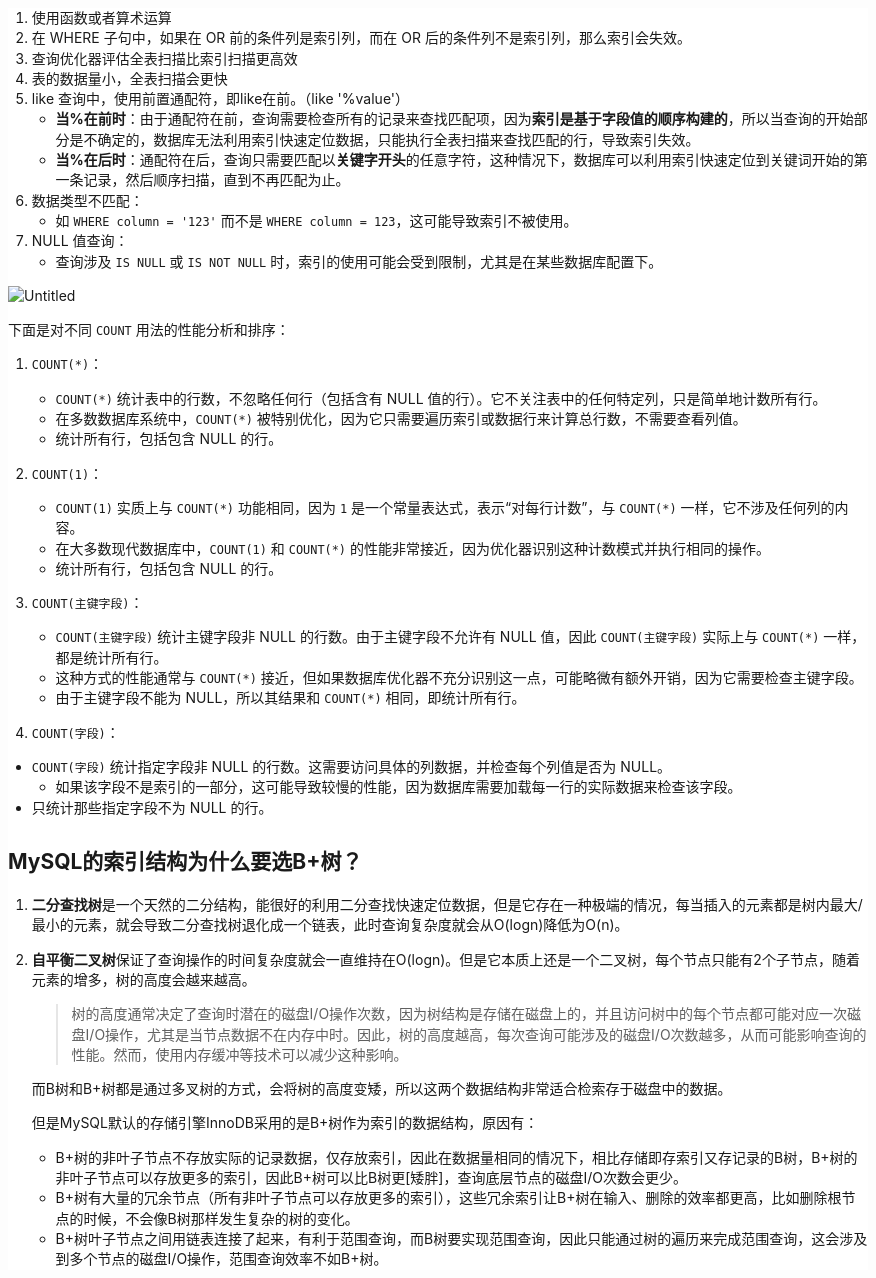 1. 使用函数或者算术运算
2. 在 WHERE 子句中，如果在 OR 前的条件列是索引列，而在 OR 后的条件列不是索引列，那么索引会失效。
3. 查询优化器评估全表扫描比索引扫描更高效
4. 表的数据量小，全表扫描会更快
5. like 查询中，使用前置通配符，即like在前。（like '%value'）
   - **当%在前时**：由于通配符在前，查询需要检查所有的记录来查找匹配项，因为**索引是基于字段值的顺序构建的**，所以当查询的开始部分是不确定的，数据库无法利用索引快速定位数据，只能执行全表扫描来查找匹配的行，导致索引失效。
   - **当%在后时**：通配符在后，查询只需要匹配以**关键字开头**的任意字符，这种情况下，数据库可以利用索引快速定位到关键词开始的第一条记录，然后顺序扫描，直到不再匹配为止。
6. 数据类型不匹配：
   - 如 `WHERE column = '123'` 而不是 `WHERE column = 123`，这可能导致索引不被使用。
7. NULL 值查询：
   - 查询涉及 `IS NULL` 或 `IS NOT NULL` 时，索引的使用可能会受到限制，尤其是在某些数据库配置下。

![Untitled](https://prod-files-secure.s3.us-west-2.amazonaws.com/4d514fab-2492-4877-a269-a017b8992bb6/4bdad6eb-7547-4e92-9cd1-28fc5505191b/Untitled.png)

下面是对不同 `COUNT` 用法的性能分析和排序：

1. `COUNT(*)`：
   - `COUNT(*)` 统计表中的行数，不忽略任何行（包括含有 NULL 值的行）。它不关注表中的任何特定列，只是简单地计数所有行。
   - 在多数数据库系统中，`COUNT(*)` 被特别优化，因为它只需要遍历索引或数据行来计算总行数，不需要查看列值。
   - 统计所有行，包括包含 NULL 的行。
   
2. `COUNT(1)`：
   - `COUNT(1)` 实质上与 `COUNT(*)` 功能相同，因为 `1` 是一个常量表达式，表示“对每行计数”，与 `COUNT(*)` 一样，它不涉及任何列的内容。
   - 在大多数现代数据库中，`COUNT(1)` 和 `COUNT(*)` 的性能非常接近，因为优化器识别这种计数模式并执行相同的操作。
   - 统计所有行，包括包含 NULL 的行。
   
3. `COUNT(主键字段)`：
   - `COUNT(主键字段)` 统计主键字段非 NULL 的行数。由于主键字段不允许有 NULL 值，因此 `COUNT(主键字段)` 实际上与 `COUNT(*)` 一样，都是统计所有行。
   - 这种方式的性能通常与 `COUNT(*)` 接近，但如果数据库优化器不充分识别这一点，可能略微有额外开销，因为它需要检查主键字段。
   - 由于主键字段不能为 NULL，所以其结果和 `COUNT(*)` 相同，即统计所有行。
   
4. `COUNT(字段)`：
- `COUNT(字段)` 统计指定字段非 NULL 的行数。这需要访问具体的列数据，并检查每个列值是否为 NULL。
   - 如果该字段不是索引的一部分，这可能导致较慢的性能，因为数据库需要加载每一行的实际数据来检查该字段。
- 只统计那些指定字段不为 NULL 的行。

## MySQL的索引结构为什么要选B+树？

1. **二分查找树**是一个天然的二分结构，能很好的利用二分查找快速定位数据，但是它存在一种极端的情况，每当插入的元素都是树内最大/最小的元素，就会导致二分查找树退化成一个链表，此时查询复杂度就会从O(logn)降低为O(n)。

2. **自平衡二叉树**保证了查询操作的时间复杂度就会一直维持在O(logn)。但是它本质上还是一个二叉树，每个节点只能有2个子节点，随着元素的增多，树的高度会越来越高。

   > 树的高度通常决定了查询时潜在的磁盘I/O操作次数，因为树结构是存储在磁盘上的，并且访问树中的每个节点都可能对应一次磁盘I/O操作，尤其是当节点数据不在内存中时。因此，树的高度越高，每次查询可能涉及的磁盘I/O次数越多，从而可能影响查询的性能。然而，使用内存缓冲等技术可以减少这种影响。

   而B树和B+树都是通过多叉树的方式，会将树的高度变矮，所以这两个数据结构非常适合检索存于磁盘中的数据。

   但是MySQL默认的存储引擎InnoDB采用的是B+树作为索引的数据结构，原因有：

   - B+树的非叶子节点不存放实际的记录数据，仅存放索引，因此在数据量相同的情况下，相比存储即存索引又存记录的B树，B+树的非叶子节点可以存放更多的索引，因此B+树可以比B树更[矮胖]，查询底层节点的磁盘I/O次数会更少。
   - B+树有大量的冗余节点（所有非叶子节点可以存放更多的索引），这些冗余索引让B+树在输入、删除的效率都更高，比如删除根节点的时候，不会像B树那样发生复杂的树的变化。
   - B+树叶子节点之间用链表连接了起来，有利于范围查询，而B树要实现范围查询，因此只能通过树的遍历来完成范围查询，这会涉及到多个节点的磁盘I/O操作，范围查询效率不如B+树。
